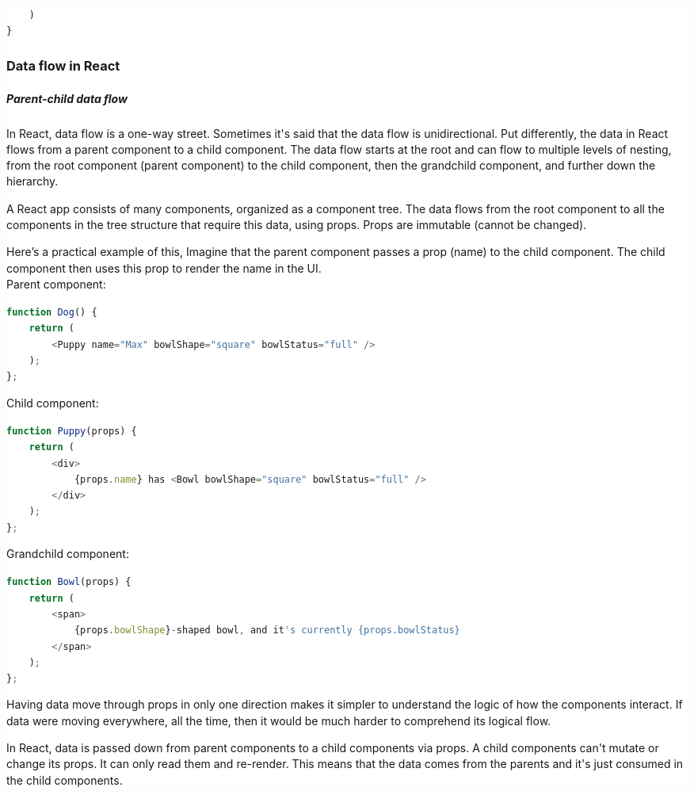 ```jsx
    )
}
```

### Data flow in React

##### Parent-child data flow

In React, data flow is a one-way street. Sometimes it's said that the data flow is unidirectional. Put differently, the data in React flows from a parent component to a child component. The data flow starts at the root and can flow to multiple levels of nesting, from the root component (parent component) to the child component, then the grandchild component, and further down the hierarchy.

A React app consists of many components, organized as a component tree. The data flows from the root component to all the  components in the tree structure that require this data, using props. Props are immutable (cannot be changed).


Here’s a practical example of this, Imagine that the parent component passes a prop (name) to the child component. The child component then uses this prop to render the name in the UI.  
Parent component:
```js
function Dog() {
    return (
        <Puppy name="Max" bowlShape="square" bowlStatus="full" />
    );
};
```
Child component:
```js
function Puppy(props) {
    return (
        <div>
            {props.name} has <Bowl bowlShape="square" bowlStatus="full" />
        </div>
    );
};
```
Grandchild component:
```js
function Bowl(props) {
    return (
        <span>
            {props.bowlShape}-shaped bowl, and it's currently {props.bowlStatus}
        </span>
    );
};
```

Having data move through props in only one direction makes it simpler to understand the logic of how the components interact. If data were moving everywhere, all the time, then it would be much harder to comprehend its logical flow. 


In React, data is passed down from parent components to a child components via props. A child components can't mutate or change its props. It can only read them and re-render. This means that the data comes from the parents and it's just consumed in the child components. 
